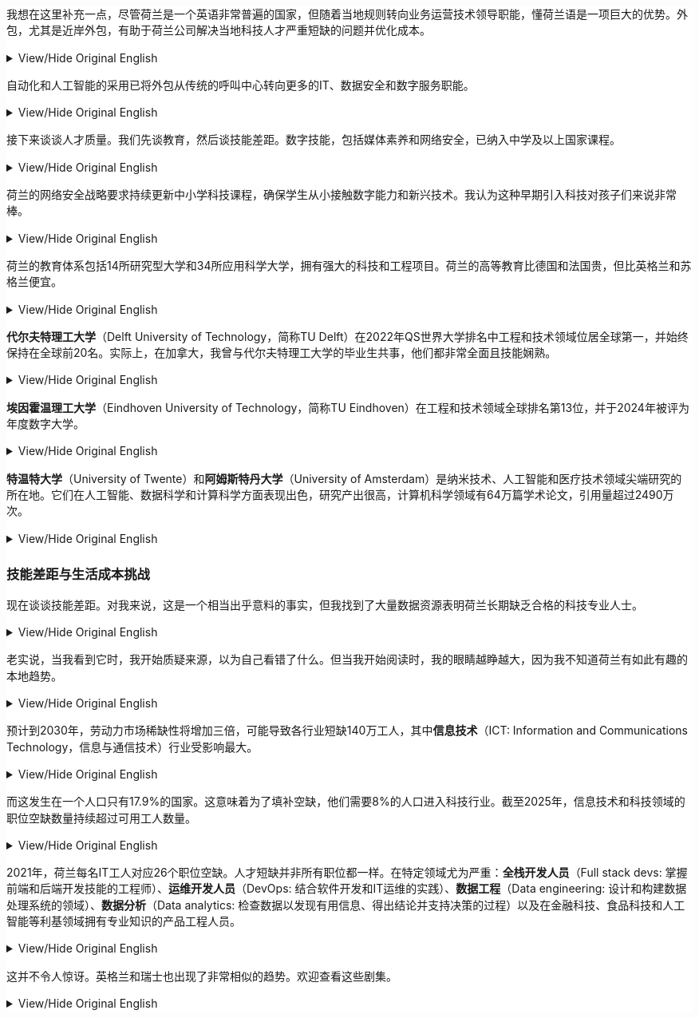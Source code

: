 我想在这里补充一点，尽管荷兰是一个英语非常普遍的国家，但随着当地规则转向业务运营技术领导职能，懂荷兰语是一项巨大的优势。外包，尤其是近岸外包，有助于荷兰公司解决当地科技人才严重短缺的问题并优化成本。

<details><summary>View/Hide Original English</summary></details>

自动化和人工智能的采用已将外包从传统的呼叫中心转向更多的IT、数据安全和数字服务职能。

<details><summary>View/Hide Original English</summary></details>

接下来谈谈人才质量。我们先谈教育，然后谈技能差距。数字技能，包括媒体素养和网络安全，已纳入中学及以上国家课程。

<details><summary>View/Hide Original English</summary></details>

荷兰的网络安全战略要求持续更新中小学科技课程，确保学生从小接触数字能力和新兴技术。我认为这种早期引入科技对孩子们来说非常棒。

<details><summary>View/Hide Original English</summary></details>

荷兰的教育体系包括14所研究型大学和34所应用科学大学，拥有强大的科技和工程项目。荷兰的高等教育比德国和法国贵，但比英格兰和苏格兰便宜。

<details><summary>View/Hide Original English</summary></details>

**代尔夫特理工大学**（Delft University of Technology，简称TU Delft）在2022年QS世界大学排名中工程和技术领域位居全球第一，并始终保持在全球前20名。实际上，在加拿大，我曾与代尔夫特理工大学的毕业生共事，他们都非常全面且技能娴熟。

<details><summary>View/Hide Original English</summary></details>

**埃因霍温理工大学**（Eindhoven University of Technology，简称TU Eindhoven）在工程和技术领域全球排名第13位，并于2024年被评为年度数字大学。

<details><summary>View/Hide Original English</summary></details>

**特温特大学**（University of Twente）和**阿姆斯特丹大学**（University of Amsterdam）是纳米技术、人工智能和医疗技术领域尖端研究的所在地。它们在人工智能、数据科学和计算科学方面表现出色，研究产出很高，计算机科学领域有64万篇学术论文，引用量超过2490万次。

<details><summary>View/Hide Original English</summary></details>

### 技能差距与生活成本挑战

现在谈谈技能差距。对我来说，这是一个相当出乎意料的事实，但我找到了大量数据资源表明荷兰长期缺乏合格的科技专业人士。

<details><summary>View/Hide Original English</summary></details>

老实说，当我看到它时，我开始质疑来源，以为自己看错了什么。但当我开始阅读时，我的眼睛越睁越大，因为我不知道荷兰有如此有趣的本地趋势。

<details><summary>View/Hide Original English</summary></details>

预计到2030年，劳动力市场稀缺性将增加三倍，可能导致各行业短缺140万工人，其中**信息技术**（ICT: Information and Communications Technology，信息与通信技术）行业受影响最大。

<details><summary>View/Hide Original English</summary></details>

而这发生在一个人口只有17.9%的国家。这意味着为了填补空缺，他们需要8%的人口进入科技行业。截至2025年，信息技术和科技领域的职位空缺数量持续超过可用工人数量。

<details><summary>View/Hide Original English</summary></details>

2021年，荷兰每名IT工人对应26个职位空缺。人才短缺并非所有职位都一样。在特定领域尤为严重：**全栈开发人员**（Full stack devs: 掌握前端和后端开发技能的工程师）、**运维开发人员**（DevOps: 结合软件开发和IT运维的实践）、**数据工程**（Data engineering: 设计和构建数据处理系统的领域）、**数据分析**（Data analytics: 检查数据以发现有用信息、得出结论并支持决策的过程）以及在金融科技、食品科技和人工智能等利基领域拥有专业知识的产品工程人员。

<details><summary>View/Hide Original English</summary></details>

这并不令人惊讶。英格兰和瑞士也出现了非常相似的趋势。欢迎查看这些剧集。

<details><summary>View/Hide Original English</summary></details>
